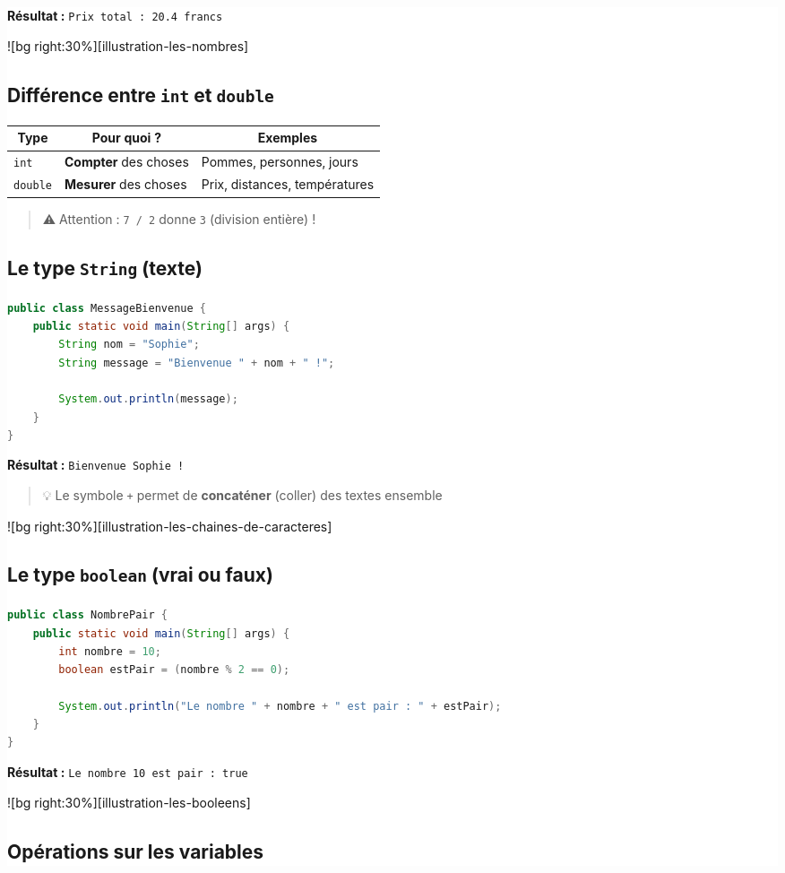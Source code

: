 **Résultat :** `Prix total : 20.4 francs`

![bg right:30%][illustration-les-nombres]

## Différence entre `int` et `double`

| Type     | Pour quoi ?            | Exemples                      |
| -------- | ---------------------- | ----------------------------- |
| `int`    | **Compter** des choses | Pommes, personnes, jours      |
| `double` | **Mesurer** des choses | Prix, distances, températures |

> ⚠️ Attention : `7 / 2` donne `3` (division entière) !

## Le type `String` (texte)

```java
public class MessageBienvenue {
    public static void main(String[] args) {
        String nom = "Sophie";
        String message = "Bienvenue " + nom + " !";

        System.out.println(message);
    }
}
```

**Résultat :** `Bienvenue Sophie !`

> 💡 Le symbole `+` permet de **concaténer** (coller) des textes ensemble

![bg right:30%][illustration-les-chaines-de-caracteres]

## Le type `boolean` (vrai ou faux)

```java
public class NombrePair {
    public static void main(String[] args) {
        int nombre = 10;
        boolean estPair = (nombre % 2 == 0);

        System.out.println("Le nombre " + nombre + " est pair : " + estPair);
    }
}
```

**Résultat :** `Le nombre 10 est pair : true`

![bg right:30%][illustration-les-booleens]

## Opérations sur les variables


[plantuml-editor]: https://plantuml.nortalle.ch
[illustration-principale]: ./images/home.jpg